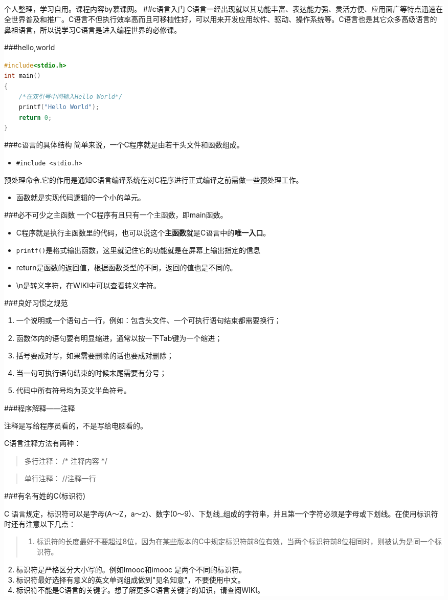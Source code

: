 个人整理，学习自用。课程内容by慕课网。
##c语言入门
C语言一经出现就以其功能丰富、表达能力强、灵活方便、应用面广等特点迅速在全世界普及和推广。C语言不但执行效率高而且可移植性好，可以用来开发应用软件、驱动、操作系统等。C语言也是其它众多高级语言的鼻祖语言，所以说学习C语言是进入编程世界的必修课。

###hello,world
```c
#include<stdio.h> 
int main()
{
    /*在双引号中间输入Hello World*/ 
    printf("Hello World");
    return 0; 
}
```
###c语言的具体结构
简单来说，一个C程序就是由若干头文件和函数组成。

- `#include <stdio.h>`

预处理命令.它的作用是通知C语言编译系统在对C程序进行正式编译之前需做一些预处理工作。

- 函数就是实现代码逻辑的一个小的单元。

###必不可少之主函数
一个C程序有且只有一个主函数，即main函数。

- C程序就是执行主函数里的代码，也可以说这个**主函数**就是C语言中的**唯一入口**。

- `printf()`是格式输出函数，这里就记住它的功能就是在屏幕上输出指定的信息

- return是函数的返回值，根据函数类型的不同，返回的值也是不同的。

- \n是转义字符，在WIKI中可以查看转义字符。

###良好习惯之规范
1. 一个说明或一个语句占一行，例如：包含头文件、一个可执行语句结束都需要换行；

2. 函数体内的语句要有明显缩进，通常以按一下Tab键为一个缩进；

3. 括号要成对写，如果需要删除的话也要成对删除；

4. 当一句可执行语句结束的时候末尾需要有分号；

5. 代码中所有符号均为英文半角符号。

###程序解释——注释

注释是写给程序员看的，不是写给电脑看的。

C语言注释方法有两种：

>多行注释：  /* 注释内容 */ 

>单行注释：  //注释一行

###有名有姓的C(标识符)

C 语言规定，标识符可以是字母(A～Z，a～z)、数字(0～9)、下划线_组成的字符串，并且第一个字符必须是字母或下划线。在使用标识符时还有注意以下几点：

>1. 标识符的长度最好不要超过8位，因为在某些版本的C中规定标识符前8位有效，当两个标识符前8位相同时，则被认为是同一个标识符。 
2. 标识符是严格区分大小写的。例如Imooc和imooc 是两个不同的标识符。 
3. 标识符最好选择有意义的英文单词组成做到"见名知意"，不要使用中文。
4. 标识符不能是C语言的关键字。想了解更多C语言关键字的知识，请查阅WIKI。

